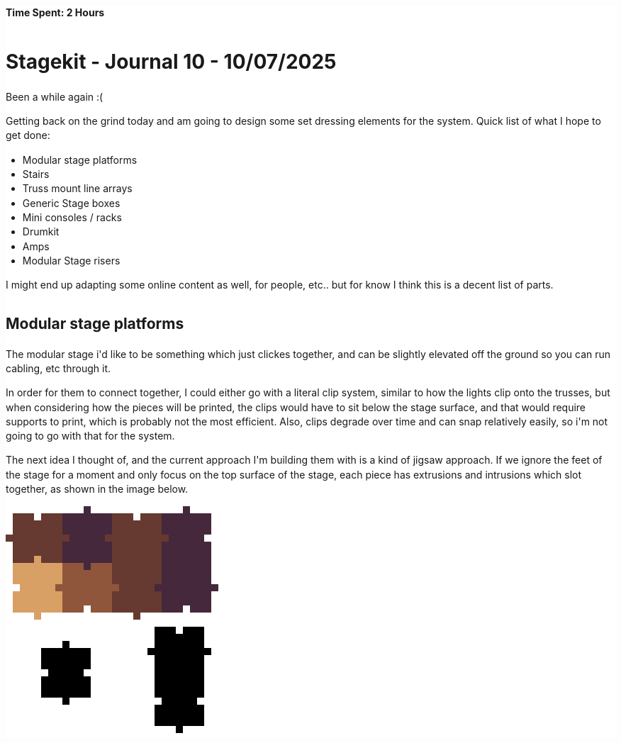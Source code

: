 **Time Spent: 2 Hours**

# Stagekit - Journal 10 - 10/07/2025

Been a while again :(

Getting back on the grind today and am going to design some set dressing elements for the system.
Quick list of what I hope to get done:
- Modular stage platforms
- Stairs
- Truss mount line arrays
- Generic Stage boxes
- Mini consoles / racks
- Drumkit
- Amps
- Modular Stage risers

I might end up adapting some online content as well, for people, etc.. but for know I think this is a decent list of parts.

## Modular stage platforms

The modular stage i'd like to be something which just clickes together, and can be slightly elevated off the ground so you can run cabling, etc through it.

In order for them to connect together, I could either go with a literal clip system, similar to how the lights clip onto the trusses, but when considering how the pieces will be printed, the clips would have to sit below the stage surface, and that would require supports to print, which is probably not the most efficient. Also, clips degrade over time and can snap relatively easily, so i'm not going to go with that for the system.

The next idea I thought of, and the current approach I'm building them with is a kind of jigsaw approach. If we ignore the feet of the stage for a moment and only focus on the top surface of the stage, each piece has extrusions and intrusions which slot together, as shown in the image below.

![Jigsaw style connecting](img/modular_stage_platform.png)
